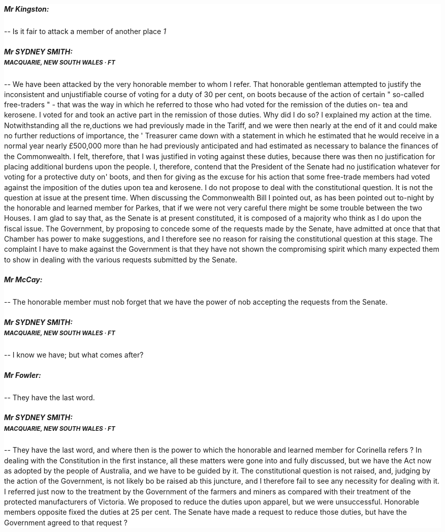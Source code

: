 ##### Mr Kingston:

-- Is it fair to attack a member of another place  *1* 

##### Mr SYDNEY SMITH:<br><small class="text-muted">MACQUARIE, NEW SOUTH WALES &middot; FT</small>

-- We have been attacked by the very honorable member to whom I refer. That honorable gentleman attempted to justify the inconsistent and unjustifiable course of voting for a duty of 30 per cent, on boots because of the action of certain " so-called free-traders " - that was the way in which he referred to those who had voted for the remission of the duties on- tea and kerosene. I voted for and took an active part in the remission of those duties. Why did I do so? I explained my action at the time. Notwithstanding all the re,ductions we had previously made in the Tariff, and we were then nearly at the end of it and could make no further reductions of importance, the ' Treasurer came down with a statement in which he estimated that he would receive in a normal year nearly £500,000 more than he had previously anticipated and had estimated as necessary to balance the finances of the Commonwealth. I felt, therefore, that I was justified in voting against these duties, because there was then no justification for placing additional burdens upon the people. I, therefore, contend that the  President  of the Senate had no justification whatever for voting for a protective duty on' boots, and then for giving as the excuse for his action that some free-trade members had voted against the imposition of the duties upon tea and kerosene. I do not propose to deal with the constitutional question. It is not the question at issue at the present time. When discussing the Commonwealth Bill I pointed out, as has been pointed out to-night by the honorable and learned member for Parkes, that if we were not very careful there might be some trouble between the two Houses. I am glad to say that, as the Senate is at present constituted, it is composed of a majority who think as I do upon the fiscal issue. The Government, by proposing to concede some of the requests made by the Senate, have admitted at once that that Chamber has power to make suggestions, and I therefore see no reason for raising the constitutional question at this stage. The complaint I have to make against the Government is that they have not shown the compromising spirit which many expected them to show in dealing with the various requests submitted by the Senate. 

##### Mr McCay:

-- The honorable member must nob forget that we have the power of nob  accepting  the requests from the Senate. 

##### Mr SYDNEY SMITH:<br><small class="text-muted">MACQUARIE, NEW SOUTH WALES &middot; FT</small>

-- I know we have; but what comes after? 

##### Mr Fowler:

-- They have the last word. 

##### Mr SYDNEY SMITH:<br><small class="text-muted">MACQUARIE, NEW SOUTH WALES &middot; FT</small>

-- They have the last word, and where then is the power to which the honorable and learned member for Corinella refers ? In dealing with  the  Constitution in the first instance, all these matters were gone into and fully discussed, but we have the Act now as adopted by the people of Australia, and we have to be guided by it. The constitutional question is not raised, and, judging by the action of the Government, is not likely bo be raised ab this juncture, and I therefore fail to see any necessity for dealing with it. I referred just now to the treatment by the Government of the farmers and miners as compared with their treatment of the protected manufacturers of Victoria. We proposed to reduce the duties upon apparel, but we were unsuccessful. Honorable members opposite fixed the duties at 25 per cent. The Senate have made a request to reduce those duties, but have the Government agreed to that request ? 
